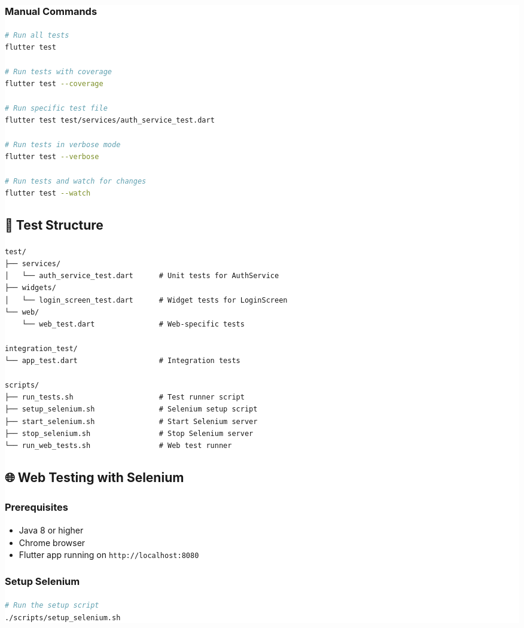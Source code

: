 ### Manual Commands
```bash
# Run all tests
flutter test

# Run tests with coverage
flutter test --coverage

# Run specific test file
flutter test test/services/auth_service_test.dart

# Run tests in verbose mode
flutter test --verbose

# Run tests and watch for changes
flutter test --watch
```

## 📁 Test Structure

```
test/
├── services/
│   └── auth_service_test.dart      # Unit tests for AuthService
├── widgets/
│   └── login_screen_test.dart      # Widget tests for LoginScreen
└── web/
    └── web_test.dart               # Web-specific tests

integration_test/
└── app_test.dart                   # Integration tests

scripts/
├── run_tests.sh                    # Test runner script
├── setup_selenium.sh               # Selenium setup script
├── start_selenium.sh               # Start Selenium server
├── stop_selenium.sh                # Stop Selenium server
└── run_web_tests.sh                # Web test runner
```

## 🌐 Web Testing with Selenium

### Prerequisites
- Java 8 or higher
- Chrome browser
- Flutter app running on `http://localhost:8080`

### Setup Selenium
```bash
# Run the setup script
./scripts/setup_selenium.sh
```
